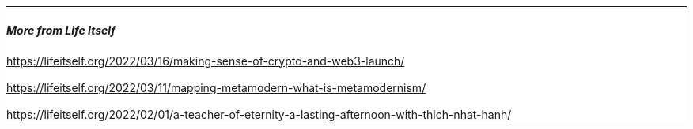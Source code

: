 * * *

#### _More from Life Itself_

https://lifeitself.org/2022/03/16/making-sense-of-crypto-and-web3-launch/

https://lifeitself.org/2022/03/11/mapping-metamodern-what-is-metamodernism/

https://lifeitself.org/2022/02/01/a-teacher-of-eternity-a-lasting-afternoon-with-thich-nhat-hanh/
